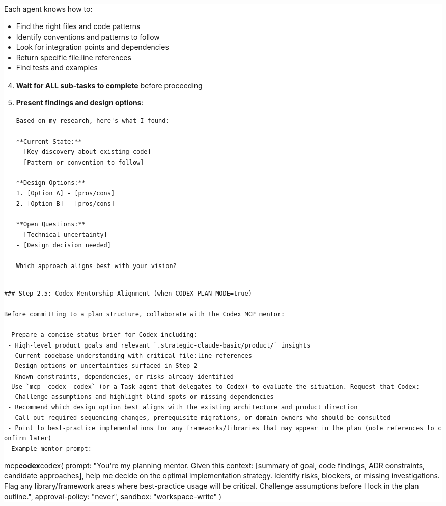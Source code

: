    Each agent knows how to:

   - Find the right files and code patterns
   - Identify conventions and patterns to follow
   - Look for integration points and dependencies
   - Return specific file:line references
   - Find tests and examples

4. **Wait for ALL sub-tasks to complete** before proceeding

5. **Present findings and design options**:

   ```
   Based on my research, here's what I found:

   **Current State:**
   - [Key discovery about existing code]
   - [Pattern or convention to follow]

   **Design Options:**
   1. [Option A] - [pros/cons]
   2. [Option B] - [pros/cons]

   **Open Questions:**
   - [Technical uncertainty]
   - [Design decision needed]

   Which approach aligns best with your vision?
   ```

```

### Step 2.5: Codex Mentorship Alignment (when CODEX_PLAN_MODE=true)

Before committing to a plan structure, collaborate with the Codex MCP mentor:

- Prepare a concise status brief for Codex including:
 - High-level product goals and relevant `.strategic-claude-basic/product/` insights
 - Current codebase understanding with critical file:line references
 - Design options or uncertainties surfaced in Step 2
 - Known constraints, dependencies, or risks already identified
- Use `mcp__codex__codex` (or a Task agent that delegates to Codex) to evaluate the situation. Request that Codex:
 - Challenge assumptions and highlight blind spots or missing dependencies
 - Recommend which design option best aligns with the existing architecture and product direction
 - Call out required sequencing changes, prerequisite migrations, or domain owners who should be consulted
 - Point to best-practice implementations for any frameworks/libraries that may appear in the plan (note references to confirm later)
- Example mentor prompt:

```

mcp**codex**codex(
prompt: "You're my planning mentor. Given this context: [summary of goal, code findings, ADR constraints, candidate approaches],
help me decide on the optimal implementation strategy. Identify risks, blockers, or missing investigations.
Flag any library/framework areas where best-practice usage will be critical. Challenge assumptions before I lock in the plan outline.",
approval-policy: "never",
sandbox: "workspace-write"
)
